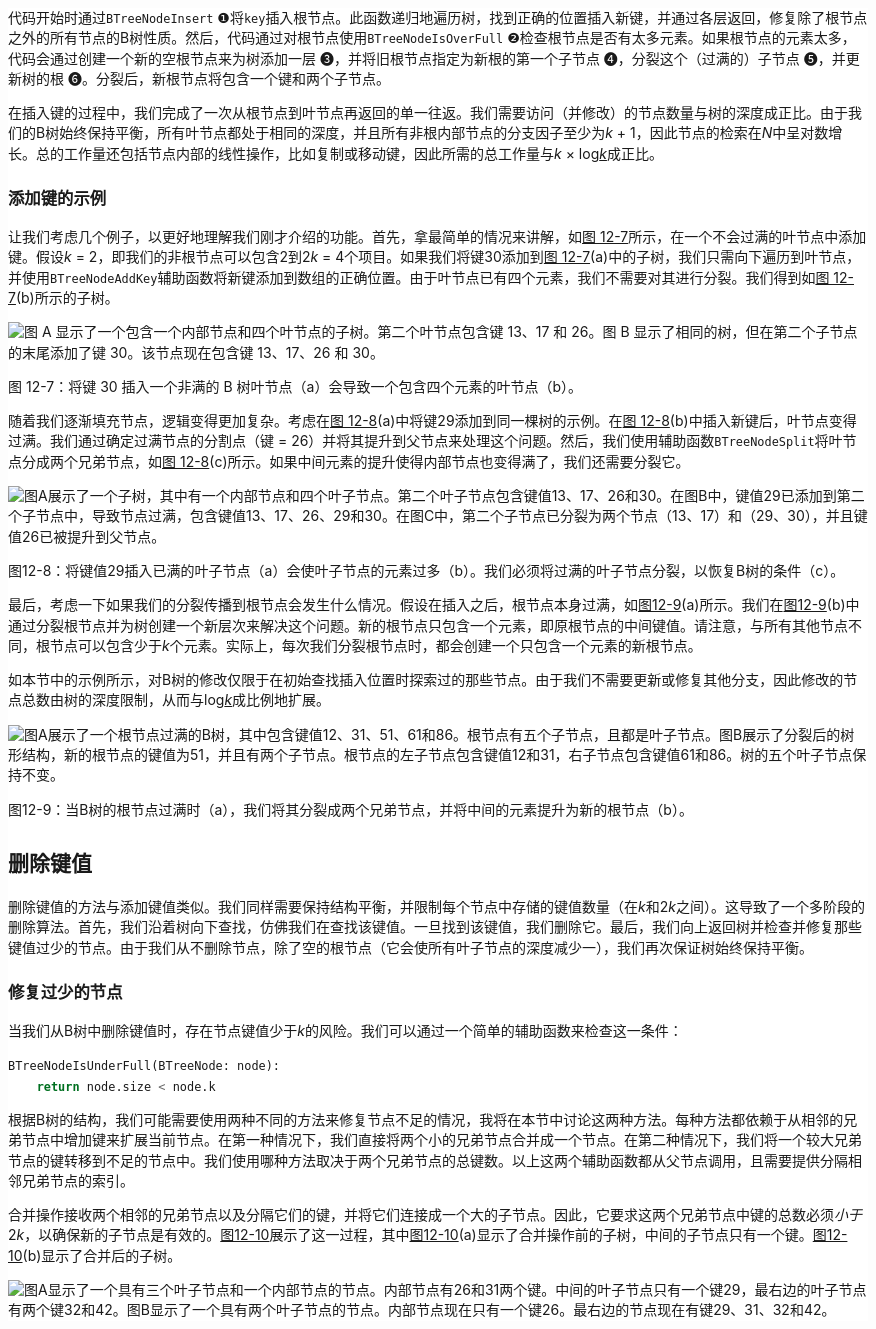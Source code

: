 代码开始时通过`BTreeNodeInsert` ❶将`key`插入根节点。此函数递归地遍历树，找到正确的位置插入新键，并通过各层返回，修复除了根节点之外的所有节点的B树性质。然后，代码通过对根节点使用`BTreeNodeIsOverFull` ❷检查根节点是否有太多元素。如果根节点的元素太多，代码会通过创建一个新的空根节点来为树添加一层 ❸，并将旧根节点指定为新根的第一个子节点 ❹，分裂这个（过满的）子节点 ❺，并更新树的根 ❻。分裂后，新根节点将包含一个键和两个子节点。

在插入键的过程中，我们完成了一次从根节点到叶节点再返回的单一往返。我们需要访问（并修改）的节点数量与树的深度成正比。由于我们的B树始终保持平衡，所有叶节点都处于相同的深度，并且所有非根内部节点的分支因子至少为*k* + 1，因此节点的检索在*N*中呈对数增长。总的工作量还包括节点内部的线性操作，比如复制或移动键，因此所需的总工作量与*k* × log[*k*](*N*)成正比。

### 添加键的示例

让我们考虑几个例子，以更好地理解我们刚才介绍的功能。首先，拿最简单的情况来讲解，如[图 12-7](#figure12-7)所示，在一个不会过满的叶节点中添加键。假设*k* = 2，即我们的非根节点可以包含2到2*k* = 4个项目。如果我们将键30添加到[图 12-7](#figure12-7)(a)中的子树，我们只需向下遍历到叶节点，并使用`BTreeNodeAddKey`辅助函数将新键添加到数组的正确位置。由于叶节点已有四个元素，我们不需要对其进行分裂。我们得到如[图 12-7](#figure12-7)(b)所示的子树。

![图 A 显示了一个包含一个内部节点和四个叶节点的子树。第二个叶节点包含键 13、17 和 26。图 B 显示了相同的树，但在第二个子节点的末尾添加了键 30。该节点现在包含键 13、17、26 和 30。](image_fi/502604c12/f12007.png)

图 12-7：将键 30 插入一个非满的 B 树叶节点（a）会导致一个包含四个元素的叶节点（b）。

随着我们逐渐填充节点，逻辑变得更加复杂。考虑在[图 12-8](#figure12-8)(a)中将键29添加到同一棵树的示例。在[图 12-8](#figure12-8)(b)中插入新键后，叶节点变得过满。我们通过确定过满节点的分割点（键 = 26）并将其提升到父节点来处理这个问题。然后，我们使用辅助函数`BTreeNodeSplit`将叶节点分成两个兄弟节点，如[图 12-8](#figure12-8)(c)所示。如果中间元素的提升使得内部节点也变得满了，我们还需要分裂它。

![图A展示了一个子树，其中有一个内部节点和四个叶子节点。第二个叶子节点包含键值13、17、26和30。在图B中，键值29已添加到第二个子节点中，导致节点过满，包含键值13、17、26、29和30。在图C中，第二个子节点已分裂为两个节点（13、17）和（29、30），并且键值26已被提升到父节点。](image_fi/502604c12/f12008.png)

图12-8：将键值29插入已满的叶子节点（a）会使叶子节点的元素过多（b）。我们必须将过满的叶子节点分裂，以恢复B树的条件（c）。

最后，考虑一下如果我们的分裂传播到根节点会发生什么情况。假设在插入之后，根节点本身过满，如[图12-9](#figure12-9)(a)所示。我们在[图12-9](#figure12-9)(b)中通过分裂根节点并为树创建一个新层次来解决这个问题。新的根节点只包含一个元素，即原根节点的中间键值。请注意，与所有其他节点不同，根节点可以包含少于*k*个元素。实际上，每次我们分裂根节点时，都会创建一个只包含一个元素的新根节点。

如本节中的示例所示，对B树的修改仅限于在初始查找插入位置时探索过的那些节点。由于我们不需要更新或修复其他分支，因此修改的节点总数由树的深度限制，从而与log[*k*](*N*)成比例地扩展。

![图A展示了一个根节点过满的B树，其中包含键值12、31、51、61和86。根节点有五个子节点，且都是叶子节点。图B展示了分裂后的树形结构，新的根节点的键值为51，并且有两个子节点。根节点的左子节点包含键值12和31，右子节点包含键值61和86。树的五个叶子节点保持不变。](image_fi/502604c12/f12009.png)

图12-9：当B树的根节点过满时（a），我们将其分裂成两个兄弟节点，并将中间的元素提升为新的根节点（b）。

## 删除键值

删除键值的方法与添加键值类似。我们同样需要保持结构平衡，并限制每个节点中存储的键值数量（在*k*和2*k*之间）。这导致了一个多阶段的删除算法。首先，我们沿着树向下查找，仿佛我们在查找该键值。一旦找到该键值，我们删除它。最后，我们向上返回树并检查并修复那些键值过少的节点。由于我们从不删除节点，除了空的根节点（它会使所有叶子节点的深度减少一），我们再次保证树始终保持平衡。

### 修复过少的节点

当我们从B树中删除键值时，存在节点键值少于*k*的风险。我们可以通过一个简单的辅助函数来检查这一条件：

```py
BTreeNodeIsUnderFull(BTreeNode: node):
    return node.size < node.k
```

根据B树的结构，我们可能需要使用两种不同的方法来修复节点不足的情况，我将在本节中讨论这两种方法。每种方法都依赖于从相邻的兄弟节点中增加键来扩展当前节点。在第一种情况下，我们直接将两个小的兄弟节点合并成一个节点。在第二种情况下，我们将一个较大兄弟节点的键转移到不足的节点中。我们使用哪种方法取决于两个兄弟节点的总键数。以上这两个辅助函数都从父节点调用，且需要提供分隔相邻兄弟节点的索引。

合并操作接收两个相邻的兄弟节点以及分隔它们的键，并将它们连接成一个大的子节点。因此，它要求这两个兄弟节点中键的总数必须*小于*2*k*，以确保新的子节点是有效的。[图12-10](#figure12-10)展示了这一过程，其中[图12-10](#figure12-10)(a)显示了合并操作前的子树，中间的子节点只有一个键。[图12-10](#figure12-10)(b)显示了合并后的子树。

![图A显示了一个具有三个叶子节点和一个内部节点的节点。内部节点有26和31两个键。中间的叶子节点只有一个键29，最右边的叶子节点有两个键32和42。图B显示了一个具有两个叶子节点的节点。内部节点现在只有一个键26。最右边的节点现在有键29、31、32和42。](image_fi/502604c12/f12010.png)

